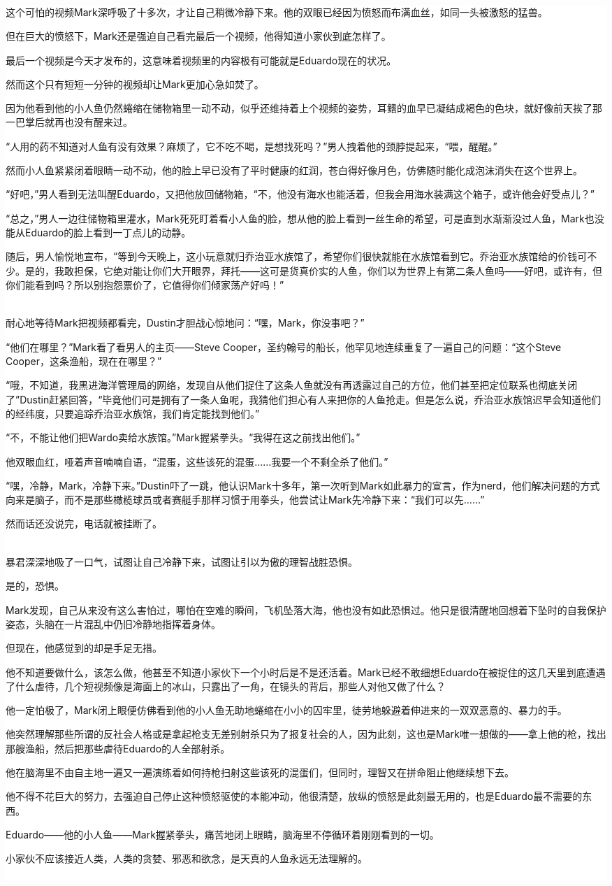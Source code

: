 
这个可怕的视频Mark深呼吸了十多次，才让自己稍微冷静下来。他的双眼已经因为愤怒而布满血丝，如同一头被激怒的猛兽。

但在巨大的愤怒下，Mark还是强迫自己看完最后一个视频，他得知道小家伙到底怎样了。

最后一个视频是今天才发布的，这意味着视频里的内容极有可能就是Eduardo现在的状况。

然而这个只有短短一分钟的视频却让Mark更加心急如焚了。

因为他看到他的小人鱼仍然蜷缩在储物箱里一动不动，似乎还维持着上个视频的姿势，耳鳍的血早已凝结成褐色的色块，就好像前天挨了那一巴掌后就再也没有醒来过。

“人用的药不知道对人鱼有没有效果？麻烦了，它不吃不喝，是想找死吗？”男人拽着他的颈脖提起来，“喂，醒醒。”

然而小人鱼紧紧闭着眼睛一动不动，他的脸上早已没有了平时健康的红润，苍白得好像月色，仿佛随时能化成泡沫消失在这个世界上。

“好吧，”男人看到无法叫醒Eduardo，又把他放回储物箱，“不，他没有海水也能活着，但我会用海水装满这个箱子，或许他会好受点儿？”

“总之，”男人一边往储物箱里灌水，Mark死死盯着看小人鱼的脸，想从他的脸上看到一丝生命的希望，可是直到水渐渐没过人鱼，Mark也没能从Eduardo的脸上看到一丁点儿的动静。

随后，男人愉悦地宣布，“等到今天晚上，这小玩意就归乔治亚水族馆了，希望你们很快就能在水族馆看到它。乔治亚水族馆给的价钱可不少。是的，我敢担保，它绝对能让你们大开眼界，拜托——这可是货真价实的人鱼，你们以为世界上有第二条人鱼吗——好吧，或许有，但你们能看到吗？所以别抱怨票价了，它值得你们倾家荡产好吗！”
<br><br/>


耐心地等待Mark把视频都看完，Dustin才胆战心惊地问：“嘿，Mark，你没事吧？”

“他们在哪里？”Mark看了看男人的主页——Steve Cooper，圣约翰号的船长，他罕见地连续重复了一遍自己的问题：“这个Steve Cooper，这条渔船，现在在哪里？”

“哦，不知道，我黑进海洋管理局的网络，发现自从他们捉住了这条人鱼就没有再透露过自己的方位，他们甚至把定位联系也彻底关闭了”Dustin赶紧回答，“毕竟他们可是拥有了一条人鱼呢，我猜他们担心有人来把你的人鱼抢走。但是怎么说，乔治亚水族馆迟早会知道他们的经纬度，只要追踪乔治亚水族馆，我们肯定能找到他们。”

“不，不能让他们把Wardo卖给水族馆。”Mark握紧拳头。“我得在这之前找出他们。”

他双眼血红，哑着声音喃喃自语，“混蛋，这些该死的混蛋……我要一个不剩全杀了他们。”

“嘿，冷静，Mark，冷静下来。”Dustin吓了一跳，他认识Mark十多年，第一次听到Mark如此暴力的宣言，作为nerd，他们解决问题的方式向来是脑子，而不是那些橄榄球员或者赛艇手那样习惯于用拳头，他尝试让Mark先冷静下来：“我们可以先……”

然而话还没说完，电话就被挂断了。
<br><br/>


暴君深深地吸了一口气，试图让自己冷静下来，试图让引以为傲的理智战胜恐惧。

是的，恐惧。

Mark发现，自己从来没有这么害怕过，哪怕在空难的瞬间，飞机坠落大海，他也没有如此恐惧过。他只是很清醒地回想着下坠时的自我保护姿态，头脑在一片混乱中仍旧冷静地指挥着身体。

但现在，他感觉到的却是手足无措。

他不知道要做什么，该怎么做，他甚至不知道小家伙下一个小时后是不是还活着。Mark已经不敢细想Eduardo在被捉住的这几天里到底遭遇了什么虐待，几个短视频像是海面上的冰山，只露出了一角，在镜头的背后，那些人对他又做了什么？

他一定怕极了，Mark闭上眼便仿佛看到他的小人鱼无助地蜷缩在小小的囚牢里，徒劳地躲避着伸进来的一双双恶意的、暴力的手。

他突然理解那些所谓的反社会人格或是拿起枪支无差别射杀只为了报复社会的人，因为此刻，这也是Mark唯一想做的——拿上他的枪，找出那艘渔船，然后把那些虐待Eduardo的人全部射杀。

他在脑海里不由自主地一遍又一遍演练着如何持枪扫射这些该死的混蛋们，但同时，理智又在拼命阻止他继续想下去。

他不得不花巨大的努力，去强迫自己停止这种愤怒驱使的本能冲动，他很清楚，放纵的愤怒是此刻最无用的，也是Eduardo最不需要的东西。

Eduardo——他的小人鱼——Mark握紧拳头，痛苦地闭上眼睛，脑海里不停循环着刚刚看到的一切。

小家伙不应该接近人类，人类的贪婪、邪恶和欲念，是天真的人鱼永远无法理解的。
<br><br/>
